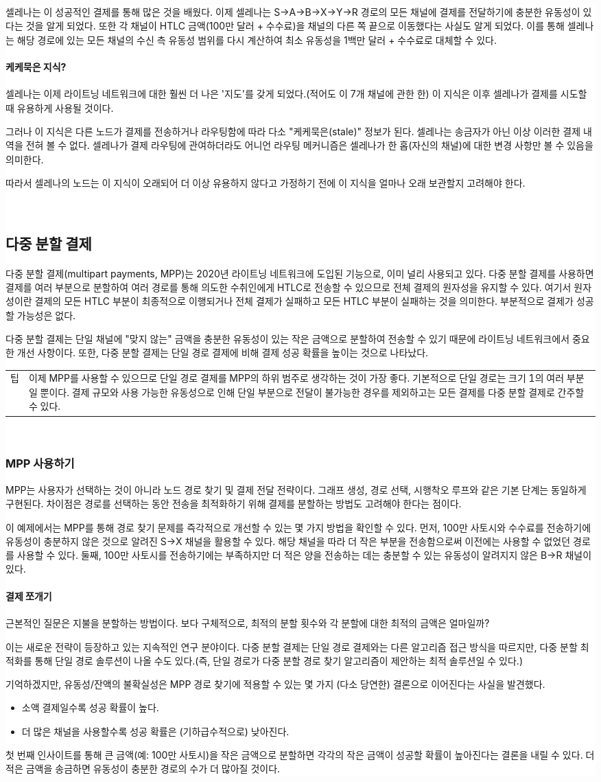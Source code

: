 셀레나는 이 성공적인 결제를 통해 많은 것을 배웠다. 이제 셀레나는 S→A→B→X→Y→R 경로의 모든 채널에 결제를 전달하기에 충분한 유동성이 있다는 것을 알게 되었다. 또한 각 채널이 HTLC 금액(100만 달러 + 수수료)을 채널의 다른 쪽 끝으로 이동했다는 사실도 알게 되었다. 이를 통해 셀레나는 해당 경로에 있는 모든 채널의 수신 측 유동성 범위를 다시 계산하여 최소 유동성을 1백만 달러 + 수수료로 대체할 수 있다.

#### 케케묵은 지식?

셀레나는 이제 라이트닝 네트워크에 대한 훨씬 더 나은 '지도'를 갖게 되었다.(적어도 이 7개 채널에 관한 한) 이 지식은 이후 셀레나가 결제를 시도할 때 유용하게 사용될 것이다.

그러나 이 지식은 다른 노드가 결제를 전송하거나 라우팅함에 따라 다소 "케케묵은(stale)" 정보가 된다. 셀레나는 송금자가 아닌 이상 이러한 결제 내역을 전혀 볼 수 없다. 셀레나가 결제 라우팅에 관여하더라도 어니언 라우팅 메커니즘은 셀레나가 한 홉(자신의 채널)에 대한 변경 사항만 볼 수 있음을 의미한다.

따라서 셀레나의 노드는 이 지식이 오래되어 더 이상 유용하지 않다고 가정하기 전에 이 지식을 얼마나 오래 보관할지 고려해야 한다.

<br>

## 다중 분할 결제

다중 분할 결제(multipart payments, MPP)는 2020년 라이트닝 네트워크에 도입된 기능으로, 이미 널리 사용되고 있다. 다중 분할 결제를 사용하면 결제를 여러 부분으로 분할하여 여러 경로를 통해 의도한 수취인에게 HTLC로 전송할 수 있으므로 전체 결제의 원자성을 유지할 수 있다. 여기서 원자성이란 결제의 모든 HTLC 부분이 최종적으로 이행되거나 전체 결제가 실패하고 모든 HTLC 부분이 실패하는 것을 의미한다. 부분적으로 결제가 성공할 가능성은 없다.

다중 분할 결제는 단일 채널에 "맞지 않는" 금액을 충분한 유동성이 있는 작은 금액으로 분할하여 전송할 수 있기 때문에 라이트닝 네트워크에서 중요한 개선 사항이다. 또한, 다중 분할 결제는 단일 경로 결제에 비해 결제 성공 확률을 높이는 것으로 나타났다.

<table>
  <td>팁</td>
  <td>이제 MPP를 사용할 수 있으므로 단일 경로 결제를 MPP의 하위 범주로 생각하는 것이 가장 좋다. 기본적으로 단일 경로는 크기 1의 여러 부분일 뿐이다. 결제 규모와 사용 가능한 유동성으로 인해 단일 부분으로 전달이 불가능한 경우를 제외하고는 모든 결제를 다중 분할 결제로 간주할 수 있다.</td>
</table>
<br>

### MPP 사용하기

MPP는 사용자가 선택하는 것이 아니라 노드 경로 찾기 및 결제 전달 전략이다. 그래프 생성, 경로 선택, 시행착오 루프와 같은 기본 단계는 동일하게 구현된다. 차이점은 경로를 선택하는 동안 전송을 최적화하기 위해 결제를 분할하는 방법도 고려해야 한다는 점이다.

이 예제에서는 MPP를 통해 경로 찾기 문제를 즉각적으로 개선할 수 있는 몇 가지 방법을 확인할 수 있다. 먼저, 100만 사토시와 수수료를 전송하기에 유동성이 충분하지 않은 것으로 알려진 S→X 채널을 활용할 수 있다. 해당 채널을 따라 더 작은 부분을 전송함으로써 이전에는 사용할 수 없었던 경로를 사용할 수 있다. 둘째, 100만 사토시를 전송하기에는 부족하지만 더 적은 양을 전송하는 데는 충분할 수 있는 유동성이 알려지지 않은 B→R 채널이 있다.

#### 결제 쪼개기

근본적인 질문은 지불을 분할하는 방법이다. 보다 구체적으로, 최적의 분할 횟수와 각 분할에 대한 최적의 금액은 얼마일까?

이는 새로운 전략이 등장하고 있는 지속적인 연구 분야이다. 다중 분할 결제는 단일 경로 결제와는 다른 알고리즘 접근 방식을 따르지만, 다중 분할 최적화를 통해 단일 경로 솔루션이 나올 수도 있다.(즉, 단일 경로가 다중 분할 경로 찾기 알고리즘이 제안하는 최적 솔루션일 수 있다.)

기억하겠지만, 유동성/잔액의 불확실성은 MPP 경로 찾기에 적용할 수 있는 몇 가지 (다소 당연한) 결론으로 이어진다는 사실을 발견했다.

- 소액 결제일수록 성공 확률이 높다.

- 더 많은 채널을 사용할수록 성공 확률은 (기하급수적으로) 낮아진다.

첫 번째 인사이트를 통해 큰 금액(예: 100만 사토시)을 작은 금액으로 분할하면 각각의 작은 금액이 성공할 확률이 높아진다는 결론을 내릴 수 있다. 더 적은 금액을 송금하면 유동성이 충분한 경로의 수가 더 많아질 것이다.
